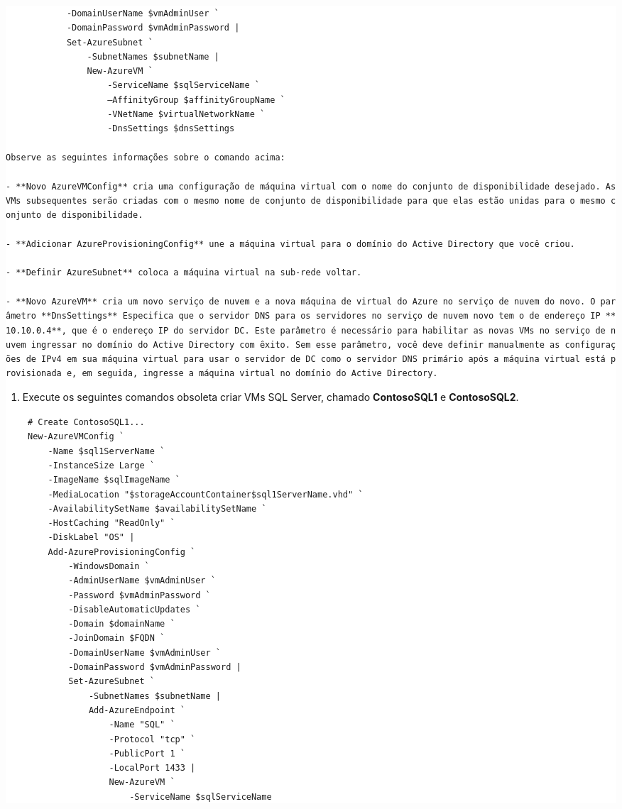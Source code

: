                 -DomainUserName $vmAdminUser `
                -DomainPassword $vmAdminPassword |
                Set-AzureSubnet `
                    -SubnetNames $subnetName |
                    New-AzureVM `
                        -ServiceName $sqlServiceName `
                        –AffinityGroup $affinityGroupName `
                        -VNetName $virtualNetworkName `
                        -DnsSettings $dnsSettings

    Observe as seguintes informações sobre o comando acima:

    - **Novo AzureVMConfig** cria uma configuração de máquina virtual com o nome do conjunto de disponibilidade desejado. As VMs subsequentes serão criadas com o mesmo nome de conjunto de disponibilidade para que elas estão unidas para o mesmo conjunto de disponibilidade.

    - **Adicionar AzureProvisioningConfig** une a máquina virtual para o domínio do Active Directory que você criou.

    - **Definir AzureSubnet** coloca a máquina virtual na sub-rede voltar.

    - **Novo AzureVM** cria um novo serviço de nuvem e a nova máquina de virtual do Azure no serviço de nuvem do novo. O parâmetro **DnsSettings** Especifica que o servidor DNS para os servidores no serviço de nuvem novo tem o de endereço IP **10.10.0.4**, que é o endereço IP do servidor DC. Este parâmetro é necessário para habilitar as novas VMs no serviço de nuvem ingressar no domínio do Active Directory com êxito. Sem esse parâmetro, você deve definir manualmente as configurações de IPv4 em sua máquina virtual para usar o servidor de DC como o servidor DNS primário após a máquina virtual está provisionada e, em seguida, ingresse a máquina virtual no domínio do Active Directory.

1. Execute os seguintes comandos obsoleta criar VMs SQL Server, chamado **ContosoSQL1** e **ContosoSQL2**.

        # Create ContosoSQL1...
        New-AzureVMConfig `
            -Name $sql1ServerName `
            -InstanceSize Large `
            -ImageName $sqlImageName `
            -MediaLocation "$storageAccountContainer$sql1ServerName.vhd" `
            -AvailabilitySetName $availabilitySetName `
            -HostCaching "ReadOnly" `
            -DiskLabel "OS" |
            Add-AzureProvisioningConfig `
                -WindowsDomain `
                -AdminUserName $vmAdminUser `
                -Password $vmAdminPassword `
                -DisableAutomaticUpdates `
                -Domain $domainName `
                -JoinDomain $FQDN `
                -DomainUserName $vmAdminUser `
                -DomainPassword $vmAdminPassword |
                Set-AzureSubnet `
                    -SubnetNames $subnetName |
                    Add-AzureEndpoint `
                        -Name "SQL" `
                        -Protocol "tcp" `
                        -PublicPort 1 `
                        -LocalPort 1433 |
                        New-AzureVM `
                            -ServiceName $sqlServiceName
